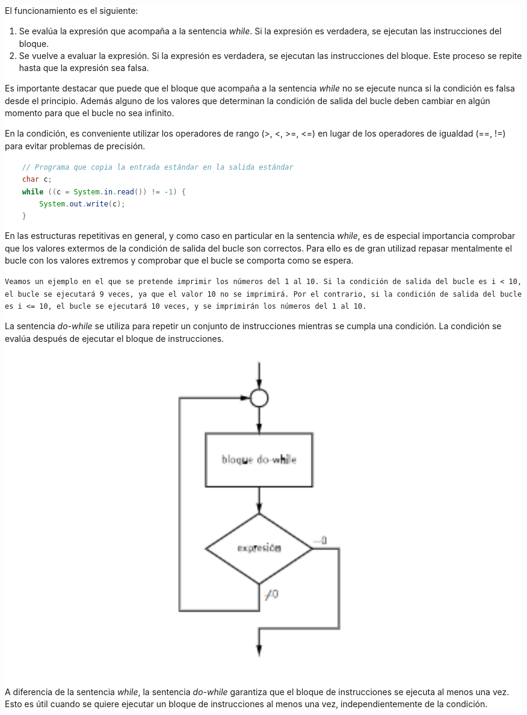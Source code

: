 El funcionamiento es el siguiente:

1. Se evalúa la expresión que acompaña a la sentencia *while*. Si la expresión es verdadera, se ejecutan las instrucciones del bloque.
2. Se vuelve a evaluar la expresión. Si la expresión es verdadera, se ejecutan las instrucciones del bloque. Este proceso se repite hasta que la expresión sea falsa.

Es importante destacar que puede que el bloque que acompaña a la sentencia *while* no se ejecute nunca si la condición es falsa desde el principio. Además alguno de los valores que determinan la condición de salida del bucle deben cambiar en algún momento para que el bucle no sea infinito.

En la condición, es conveniente utilizar los operadores de rango (>, <, >=, <=) en lugar de los operadores de igualdad (==, !=) para evitar problemas de precisión.

```java
    // Programa que copia la entrada estándar en la salida estándar
    char c;
    while ((c = System.in.read()) != -1) {
        System.out.write(c);
    }
```

En las estructuras repetitivas en general, y como caso en particular en la sentencia *while*, es de especial importancia comprobar que los valores extermos de la condición de salida del bucle son correctos. Para ello es de gran utilizad repasar mentalmente el bucle con los valores extremos y comprobar que el bucle se comporta como se espera.

```text
Veamos un ejemplo en el que se pretende imprimir los números del 1 al 10. Si la condición de salida del bucle es i < 10, el bucle se ejecutará 9 veces, ya que el valor 10 no se imprimirá. Por el contrario, si la condición de salida del bucle es i <= 10, el bucle se ejecutará 10 veces, y se imprimirán los números del 1 al 10.
```

La sentencia *do-while* se utiliza para repetir un conjunto de instrucciones mientras se cumpla una condición. La condición se evalúa después de ejecutar el bloque de instrucciones.

<div align="center">
  <img src="/assets/img/curso-programacion/do-while.png" alt="do-while" width="50%"/>
</div>

A diferencia de la sentencia *while*, la sentencia *do-while* garantiza que el bloque de instrucciones se ejecuta al menos una vez. Esto es útil cuando se quiere ejecutar un bloque de instrucciones al menos una vez, independientemente de la condición.
